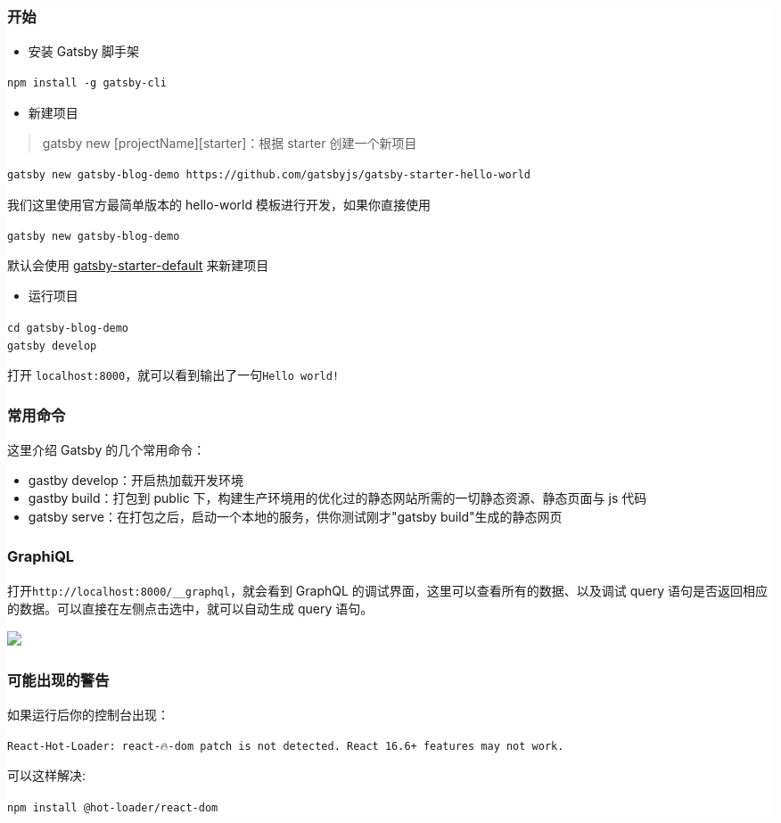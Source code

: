 ### 开始

- 安装 Gatsby 脚手架

```
npm install -g gatsby-cli
```

- 新建项目

> gatsby new [projectName][starter]：根据 starter 创建一个新项目

```
gatsby new gatsby-blog-demo https://github.com/gatsbyjs/gatsby-starter-hello-world
```

我们这里使用官方最简单版本的 hello-world 模板进行开发，如果你直接使用

```
gatsby new gatsby-blog-demo
```

默认会使用 [gatsby-starter-default](https://github.com/gatsbyjs/gatsby-starter-default) 来新建项目

- 运行项目

```
cd gatsby-blog-demo
gatsby develop
```

打开 `localhost:8000`，就可以看到输出了一句`Hello world!`

### 常用命令

这里介绍 Gatsby 的几个常用命令：

- gastby develop：开启热加载开发环境
- gastby build：打包到 public 下，构建生产环境用的优化过的静态网站所需的一切静态资源、静态页面与 js 代码
- gatsby serve：在打包之后，启动一个本地的服务，供你测试刚才"gatsby build"生成的静态网页

### GraphiQL

打开`http://localhost:8000/__graphql`，就会看到 GraphQL 的调试界面，这里可以查看所有的数据、以及调试 query 语句是否返回相应的数据。可以直接在左侧点击选中，就可以自动生成 query 语句。

![](https://user-gold-cdn.xitu.io/2020/6/21/172d4b8f913506df?w=1922&h=538&f=png&s=78717)

### 可能出现的警告

如果运行后你的控制台出现：

```
React-Hot-Loader: react-🔥-dom patch is not detected. React 16.6+ features may not work.
```

可以这样解决:

```
npm install @hot-loader/react-dom
```
